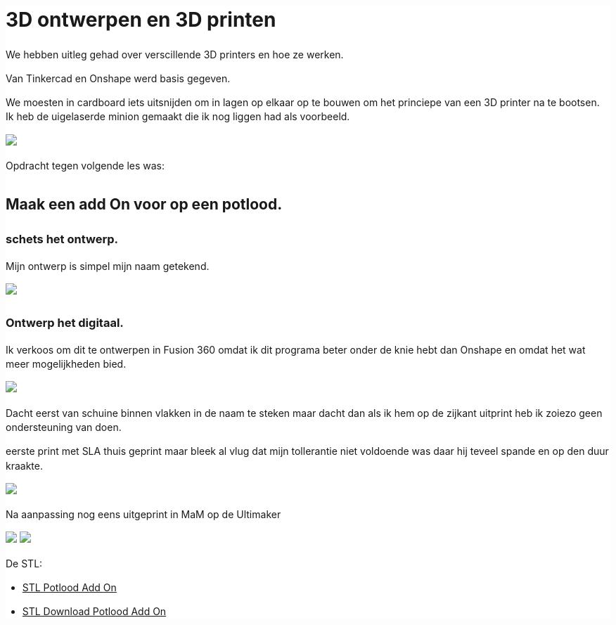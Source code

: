 # 3D ontwerpen en 3D printen

We hebben uitleg gehad over verscillende 3D printers en hoe ze werken.

Van Tinkercad en Onshape werd basis gegeven.

We moesten in cardboard iets uitsnijden om in lagen op elkaar op te bouwen om het princiepe van een 3D printer na te bootsen. Ik heb de uigelaserde minion gemaakt die ik nog liggen had als voorbeeld.

<img src="{{site.baseurl }}/assets/Minion.jpg" width="30%">

Opdracht tegen volgende les was:

## Maak een add On voor op een potlood.

### schets het ontwerp.

Mijn ontwerp is simpel mijn naam getekend.

<img src="{{site.baseurl }}/assets/sketch.jpg" width="40%">

### Ontwerp het digitaal.

Ik verkoos om dit te ontwerpen in Fusion 360 omdat ik dit programa beter onder de knie hebt dan Onshape en omdat het wat meer mogelijkheden bied.

<img src="{{site.baseurl }}/assets/Fusion.jpg" width="40%">

Dacht eerst van schuine binnen vlakken in de naam te steken maar dacht dan als ik hem op de zijkant uitprint heb ik zoiezo geen ondersteuning van doen.

eerste print met SLA thuis geprint maar bleek al vlug dat mijn tollerantie niet voldoende was daar hij teveel spande en op den duur kraakte. 

<img src="{{site.baseurl }}/assets/topPotlood.jpg" width="40%">

Na aanpassing nog eens uitgeprint in MaM op de Ultimaker

<img src="{{site.baseurl }}/assets/AddOn.jpg" width="40%">
<img src="{{site.baseurl }}/assets/Potloodaddon.jpg" width="40%">

De STL: 

* [STL Potlood Add On](https://github.com/freemans16/fabzero-Serge/commit/0fd9cb653e3b6a0314fe36578017cf1e6858772a?short_path=23f0792)

* [STL Download Potlood Add On](https://minhaskamal.github.io/DownGit/#/home?url=https://github.com/freemans16/fabzero-Serge/commit/0fd9cb653e3b6a0314fe36578017cf1e6858772a)
